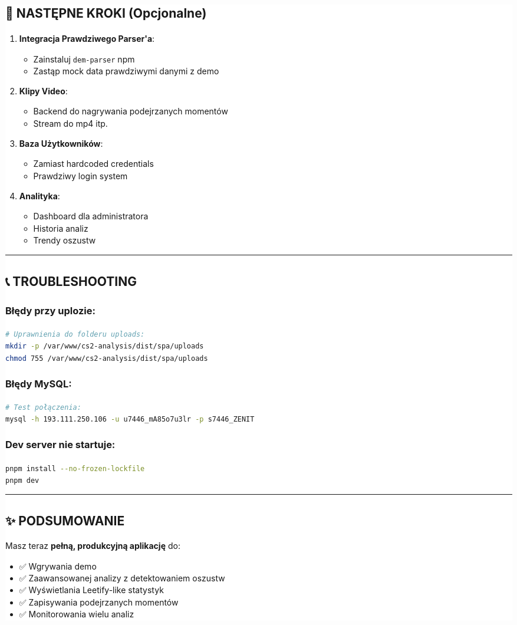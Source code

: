 
## 🔄 NASTĘPNE KROKI (Opcjonalne)

1. **Integracja Prawdziwego Parser'a**:
   - Zainstaluj `dem-parser` npm
   - Zastąp mock data prawdziwymi danymi z demo

2. **Klipy Video**:
   - Backend do nagrywania podejrzanych momentów
   - Stream do mp4 itp.

3. **Baza Użytkowników**:
   - Zamiast hardcoded credentials
   - Prawdziwy login system

4. **Analityka**:
   - Dashboard dla administratora
   - Historia analiz
   - Trendy oszustw

---

## 📞 TROUBLESHOOTING

### Błędy przy uplozie:

```bash
# Uprawnienia do folderu uploads:
mkdir -p /var/www/cs2-analysis/dist/spa/uploads
chmod 755 /var/www/cs2-analysis/dist/spa/uploads
```

### Błędy MySQL:

```bash
# Test połączenia:
mysql -h 193.111.250.106 -u u7446_mA85o7u3lr -p s7446_ZENIT
```

### Dev server nie startuje:

```bash
pnpm install --no-frozen-lockfile
pnpm dev
```

---

## ✨ PODSUMOWANIE

Masz teraz **pełną, produkcyjną aplikację** do:

- ✅ Wgrywania demo
- ✅ Zaawansowanej analizy z detektowaniem oszustw
- ✅ Wyświetlania Leetify-like statystyk
- ✅ Zapisywania podejrzanych momentów
- ✅ Monitorowania wielu analiz
